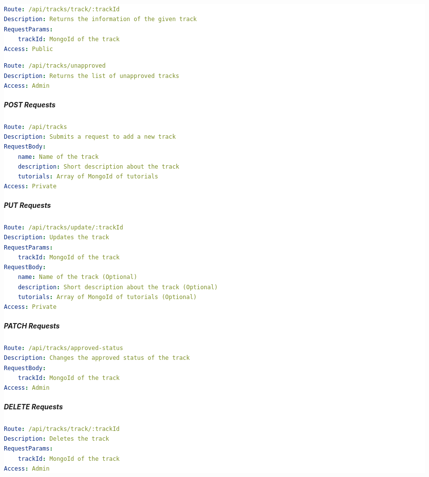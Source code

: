 ```yml
Route: /api/tracks/track/:trackId
Description: Returns the information of the given track
RequestParams:
    trackId: MongoId of the track
Access: Public
```

```yml
Route: /api/tracks/unapproved
Description: Returns the list of unapproved tracks
Access: Admin
```

##### POST Requests

```yml
Route: /api/tracks
Description: Submits a request to add a new track
RequestBody:
    name: Name of the track
    description: Short description about the track
    tutorials: Array of MongoId of tutorials
Access: Private
```

##### PUT Requests

```yml
Route: /api/tracks/update/:trackId
Description: Updates the track
RequestParams:
    trackId: MongoId of the track
RequestBody:
    name: Name of the track (Optional)
    description: Short description about the track (Optional)
    tutorials: Array of MongoId of tutorials (Optional)
Access: Private
```

##### PATCH Requests

```yml
Route: /api/tracks/approved-status
Description: Changes the approved status of the track
RequestBody:
    trackId: MongoId of the track
Access: Admin
```

##### DELETE Requests

```yml
Route: /api/tracks/track/:trackId
Description: Deletes the track
RequestParams:
    trackId: MongoId of the track
Access: Admin
```
